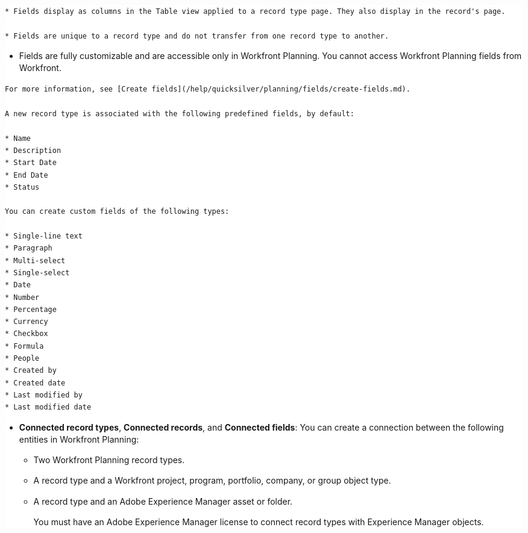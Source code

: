     * Fields display as columns in the Table view applied to a record type page. They also display in the record's page. 

    * Fields are unique to a record type and do not transfer from one record type to another. 

   * Fields are fully customizable and are accessible only in Workfront Planning. You cannot access Workfront Planning fields from Workfront. 

    For more information, see [Create fields](/help/quicksilver/planning/fields/create-fields.md).
    
    A new record type is associated with the following predefined fields, by default: 

    * Name
    * Description
    * Start Date
    * End Date
    * Status

    You can create custom fields of the following types:  

    * Single-line text 
    * Paragraph   
    * Multi-select 
    * Single-select 
    * Date 
    * Number 
    * Percentage 
    * Currency
    * Checkbox 
    * Formula 
    * People
    * Created by
    * Created date
    * Last modified by
    * Last modified date
   
* **Connected record types**, **Connected records**, and **Connected fields**: You can create a connection between the following entities in Workfront Planning:
    
    * Two Workfront Planning record types.
    * A record type and a Workfront project, program, portfolio, company, or group object type. 
    * A record type and an Adobe Experience Manager asset or folder. 

        You must have an Adobe Experience Manager license to connect record types with Experience Manager objects.
